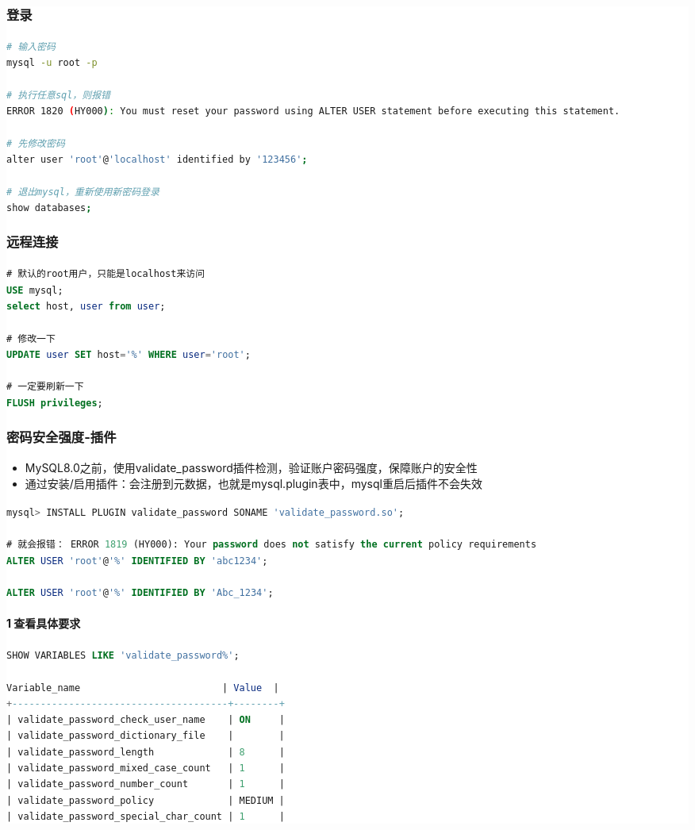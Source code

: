 ### 登录

```bash
# 输入密码
mysql -u root -p

# 执行任意sql，则报错
ERROR 1820 (HY000): You must reset your password using ALTER USER statement before executing this statement.

# 先修改密码
alter user 'root'@'localhost' identified by '123456';

# 退出mysql，重新使用新密码登录
show databases;
```

### 远程连接

```sql
# 默认的root用户，只能是localhost来访问
USE mysql;
select host, user from user;

# 修改一下
UPDATE user SET host='%' WHERE user='root';

# 一定要刷新一下
FLUSH privileges;
```

### 密码安全强度-插件

- MySQL8.0之前，使用validate_password插件检测，验证账户密码强度，保障账户的安全性
- 通过安装/启用插件：会注册到元数据，也就是mysql.plugin表中，mysql重启后插件不会失效

```sql
mysql> INSTALL PLUGIN validate_password SONAME 'validate_password.so';

# 就会报错： ERROR 1819 (HY000): Your password does not satisfy the current policy requirements
ALTER USER 'root'@'%' IDENTIFIED BY 'abc1234';

ALTER USER 'root'@'%' IDENTIFIED BY 'Abc_1234';
```

#### 1 查看具体要求

```sql
SHOW VARIABLES LIKE 'validate_password%';

Variable_name                         | Value  |
+--------------------------------------+--------+
| validate_password_check_user_name    | ON     |
| validate_password_dictionary_file    |        |
| validate_password_length             | 8      |
| validate_password_mixed_case_count   | 1      |
| validate_password_number_count       | 1      |
| validate_password_policy             | MEDIUM |
| validate_password_special_char_count | 1      |
```

